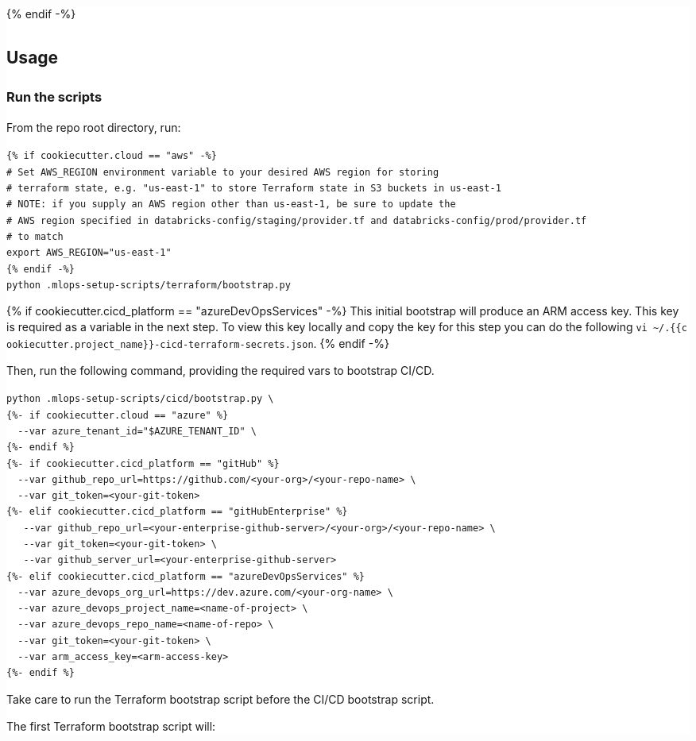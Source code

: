 
{% endif -%}


## Usage

### Run the scripts
From the repo root directory, run:

```
{% if cookiecutter.cloud == "aws" -%}
# Set AWS_REGION environment variable to your desired AWS region for storing
# terraform state, e.g. "us-east-1" to store Terraform state in S3 buckets in us-east-1
# NOTE: if you supply an AWS region other than us-east-1, be sure to update the
# AWS region specified in databricks-config/staging/provider.tf and databricks-config/prod/provider.tf
# to match
export AWS_REGION="us-east-1"
{% endif -%}
python .mlops-setup-scripts/terraform/bootstrap.py
```
{% if cookiecutter.cicd_platform == "azureDevOpsServices" -%}
This initial bootstrap will produce an ARM access key. This key is required as a variable in the next step. To view this
key locally and copy the key for this step you can do the following `vi ~/.{{cookiecutter.project_name}}-cicd-terraform-secrets.json`.
{% endif -%}

Then, run the following command, providing the required vars to bootstrap CI/CD.
```
python .mlops-setup-scripts/cicd/bootstrap.py \
{%- if cookiecutter.cloud == "azure" %}
  --var azure_tenant_id="$AZURE_TENANT_ID" \
{%- endif %}
{%- if cookiecutter.cicd_platform == "gitHub" %}
  --var github_repo_url=https://github.com/<your-org>/<your-repo-name> \
  --var git_token=<your-git-token>
{%- elif cookiecutter.cicd_platform == "gitHubEnterprise" %}
   --var github_repo_url=<your-enterprise-github-server>/<your-org>/<your-repo-name> \
   --var git_token=<your-git-token> \
   --var github_server_url=<your-enterprise-github-server>
{%- elif cookiecutter.cicd_platform == "azureDevOpsServices" %}
  --var azure_devops_org_url=https://dev.azure.com/<your-org-name> \
  --var azure_devops_project_name=<name-of-project> \
  --var azure_devops_repo_name=<name-of-repo> \
  --var git_token=<your-git-token> \
  --var arm_access_key=<arm-access-key> 
{%- endif %}
```

Take care to run the Terraform bootstrap script before the CI/CD bootstrap script. 

The first Terraform bootstrap script will:
